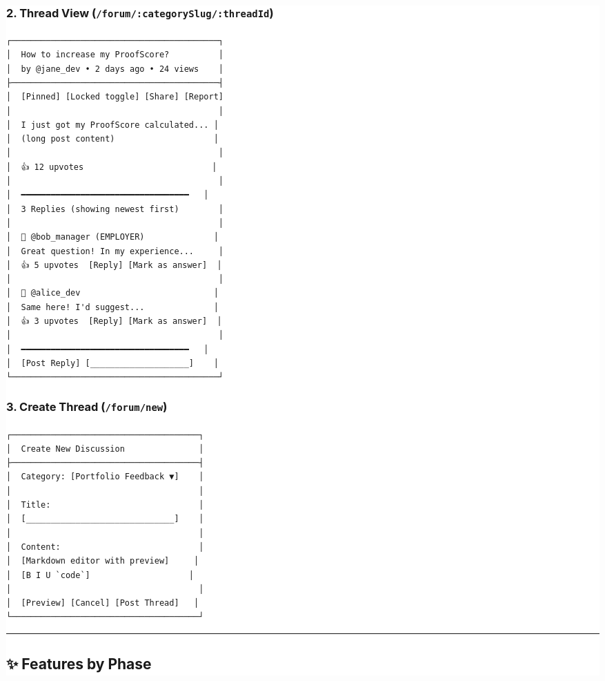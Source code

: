 ### 2. **Thread View** (`/forum/:categorySlug/:threadId`)
```
┌──────────────────────────────────────────┐
│  How to increase my ProofScore?          │
│  by @jane_dev • 2 days ago • 24 views    │
├──────────────────────────────────────────┤
│  [Pinned] [Locked toggle] [Share] [Report]
│                                          │
│  I just got my ProofScore calculated... │
│  (long post content)                    │
│                                          │
│  👍 12 upvotes                          │
│                                          │
│  ━━━━━━━━━━━━━━━━━━━━━━━━━━━━━━━━━━   │
│  3 Replies (showing newest first)        │
│                                          │
│  💬 @bob_manager (EMPLOYER)              │
│  Great question! In my experience...     │
│  👍 5 upvotes  [Reply] [Mark as answer]  │
│                                          │
│  💬 @alice_dev                           │
│  Same here! I'd suggest...              │
│  👍 3 upvotes  [Reply] [Mark as answer]  │
│                                          │
│  ━━━━━━━━━━━━━━━━━━━━━━━━━━━━━━━━━━   │
│  [Post Reply] [____________________]    │
└──────────────────────────────────────────┘
```

### 3. **Create Thread** (`/forum/new`)
```
┌──────────────────────────────────────┐
│  Create New Discussion               │
├──────────────────────────────────────┤
│  Category: [Portfolio Feedback ▼]    │
│                                      │
│  Title:                              │
│  [______________________________]    │
│                                      │
│  Content:                            │
│  [Markdown editor with preview]     │
│  [B I U `code`]                    │
│                                      │
│  [Preview] [Cancel] [Post Thread]   │
└──────────────────────────────────────┘
```

---

## ✨ Features by Phase
